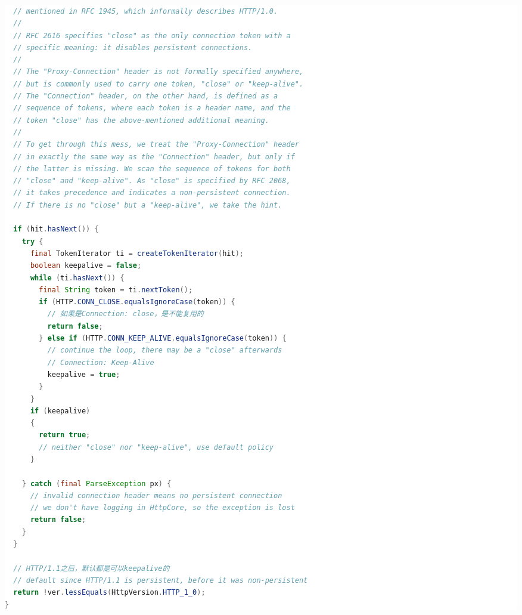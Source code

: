 ```java
  // mentioned in RFC 1945, which informally describes HTTP/1.0.
  //
  // RFC 2616 specifies "close" as the only connection token with a
  // specific meaning: it disables persistent connections.
  //
  // The "Proxy-Connection" header is not formally specified anywhere,
  // but is commonly used to carry one token, "close" or "keep-alive".
  // The "Connection" header, on the other hand, is defined as a
  // sequence of tokens, where each token is a header name, and the
  // token "close" has the above-mentioned additional meaning.
  //
  // To get through this mess, we treat the "Proxy-Connection" header
  // in exactly the same way as the "Connection" header, but only if
  // the latter is missing. We scan the sequence of tokens for both
  // "close" and "keep-alive". As "close" is specified by RFC 2068,
  // it takes precedence and indicates a non-persistent connection.
  // If there is no "close" but a "keep-alive", we take the hint.

  if (hit.hasNext()) {
    try {
      final TokenIterator ti = createTokenIterator(hit);
      boolean keepalive = false;
      while (ti.hasNext()) {
        final String token = ti.nextToken();
        if (HTTP.CONN_CLOSE.equalsIgnoreCase(token)) {
          // 如果是Connection: close，是不能复用的
          return false;
        } else if (HTTP.CONN_KEEP_ALIVE.equalsIgnoreCase(token)) {
          // continue the loop, there may be a "close" afterwards
          // Connection: Keep-Alive
          keepalive = true;
        }
      }
      if (keepalive)
      {
        return true;
        // neither "close" nor "keep-alive", use default policy
      }

    } catch (final ParseException px) {
      // invalid connection header means no persistent connection
      // we don't have logging in HttpCore, so the exception is lost
      return false;
    }
  }
	
  // HTTP/1.1之后，默认都是可以keepalive的
  // default since HTTP/1.1 is persistent, before it was non-persistent
  return !ver.lessEquals(HttpVersion.HTTP_1_0);
}
```
